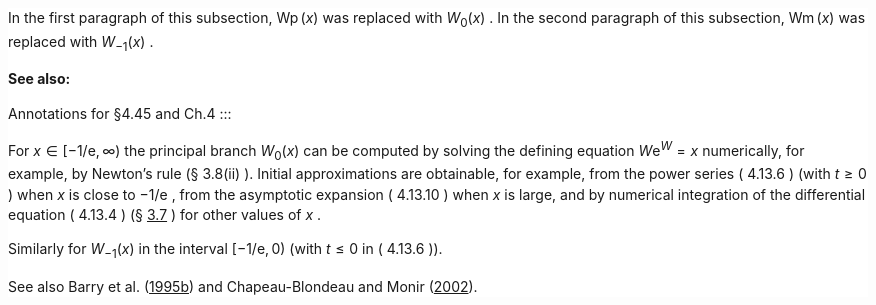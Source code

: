 In the first paragraph of this subsection, $\operatorname{Wp}\left(x\right)$ was replaced with $W_{0}\left(x\right)$ . In the second paragraph of this subsection, $\operatorname{Wm}\left(x\right)$ was replaced with $W_{-1}\left(x\right)$ .

**See also:**

Annotations for §4.45 and Ch.4
:::

For $x\in[-1/\mathrm{e},\infty)$ the principal branch $W_{0}\left(x\right)$ can be computed by solving the defining equation $W{\mathrm{e}}^{W}=x$ numerically, for example, by Newton’s rule (§ 3.8(ii) ). Initial approximations are obtainable, for example, from the power series ( 4.13.6 ) (with $t\geq 0$ ) when $x$ is close to $-1/\mathrm{e}$ , from the asymptotic expansion ( 4.13.10 ) when $x$ is large, and by numerical integration of the differential equation ( 4.13.4 ) (§ [3.7](./3.7.md "§3.7 Ordinary Differential Equations ‣ Areas ‣ Chapter 3 Numerical Methods") ) for other values of $x$ .

Similarly for $W_{-1}\left(x\right)$ in the interval $[-1/\mathrm{e},0)$ (with $t\leq 0$ in ( 4.13.6 )).

See also Barry et al. ([1995b](./bib/B.html#bib206 "Real values of the W -function")) and Chapeau-Blondeau and Monir ([2002](./bib/C.html#bib464 "Numerical evaluation of the Lambert W function and application to generation of generalized Gaussian noise with exponent 1/2")).

